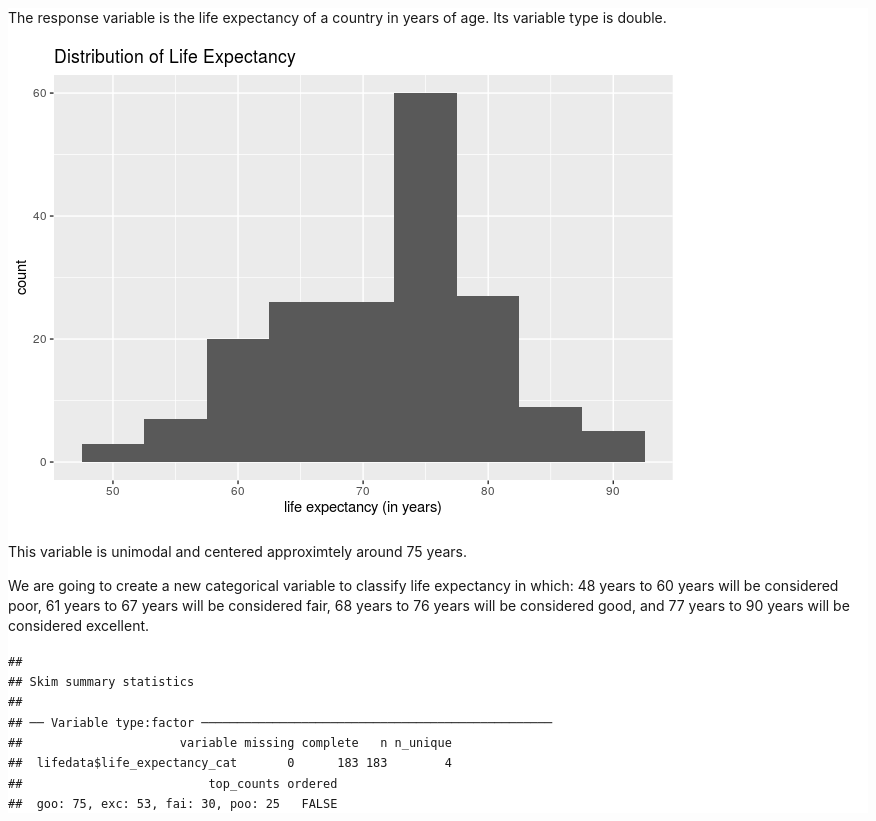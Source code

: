The response variable is the life expectancy of a country in years of
age. Its variable type is double.

![](regression-analysis_files/figure-gfm/response_plot-1.png)

This variable is unimodal and centered approximtely around 75 years.

We are going to create a new categorical variable to classify life
expectancy in which: 48 years to 60 years will be considered poor, 61
years to 67 years will be considered fair, 68 years to 76 years will be
considered good, and 77 years to 90 years will be considered excellent.

    ## 
    ## Skim summary statistics
    ## 
    ## ── Variable type:factor ─────────────────────────────────────────────────
    ##                      variable missing complete   n n_unique
    ##  lifedata$life_expectancy_cat       0      183 183        4
    ##                          top_counts ordered
    ##  goo: 75, exc: 53, fai: 30, poo: 25   FALSE
